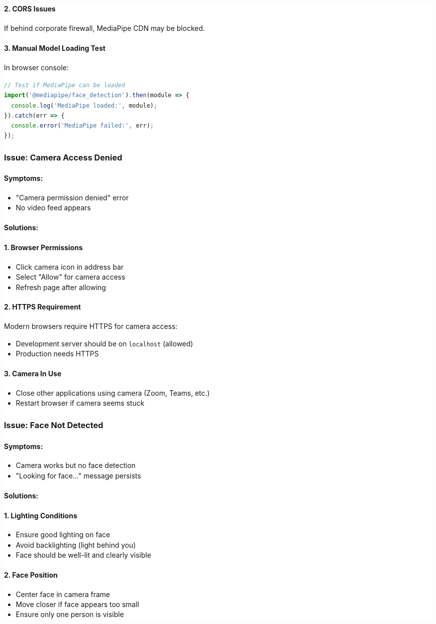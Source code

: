 #### 2. CORS Issues
If behind corporate firewall, MediaPipe CDN may be blocked.

#### 3. Manual Model Loading Test
In browser console:
```javascript
// Test if MediaPipe can be loaded
import('@mediapipe/face_detection').then(module => {
  console.log('MediaPipe loaded:', module);
}).catch(err => {
  console.error('MediaPipe failed:', err);
});
```

### Issue: Camera Access Denied

#### Symptoms:
- "Camera permission denied" error
- No video feed appears

#### Solutions:

#### 1. Browser Permissions
- Click camera icon in address bar
- Select "Allow" for camera access
- Refresh page after allowing

#### 2. HTTPS Requirement
Modern browsers require HTTPS for camera access:
- Development server should be on `localhost` (allowed)
- Production needs HTTPS

#### 3. Camera In Use
- Close other applications using camera (Zoom, Teams, etc.)
- Restart browser if camera seems stuck

### Issue: Face Not Detected

#### Symptoms:
- Camera works but no face detection
- "Looking for face..." message persists

#### Solutions:

#### 1. Lighting Conditions
- Ensure good lighting on face
- Avoid backlighting (light behind you)
- Face should be well-lit and clearly visible

#### 2. Face Position
- Center face in camera frame
- Move closer if face appears too small
- Ensure only one person is visible
